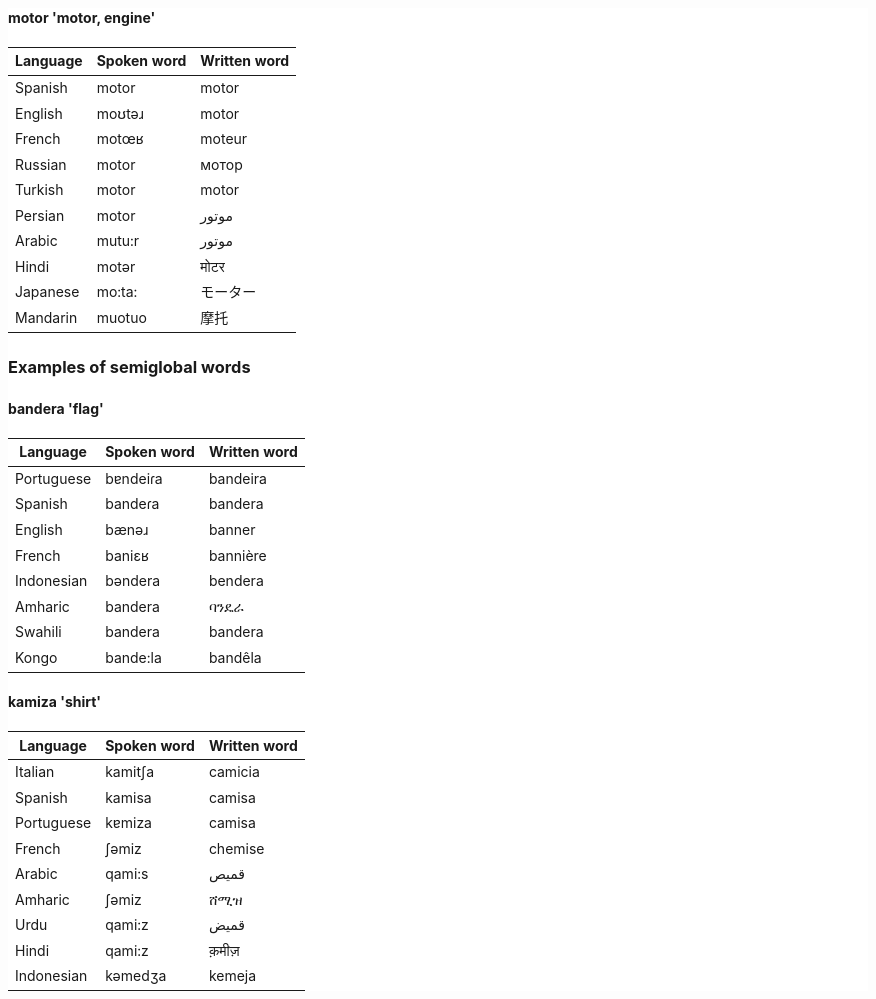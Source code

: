 
#### motor 'motor, engine'

| Language   | Spoken word  | Written word    |
|------------|--------------|-----------------|
| Spanish    | motor        | motor           |
| English    | moʊtəɹ       | motor           |
| French     | motœʁ        | moteur          |
| Russian    | motor        | мотор           |
| Turkish    | motor        | motor           |
| Persian    | motor        | موتور            |
| Arabic     | mutu:r       | موتور            |
| Hindi      | motər        | मोटर             |
| Japanese   | mo:ta:       | モーター         |
| Mandarin   | muotuo       | 摩托              |


### Examples of semiglobal words

#### bandera 'flag'

| Language   | Spoken word  | Written word    |
|------------|--------------|-----------------|
| Portuguese | bɐndeiɾa     | bandeira        |
| Spanish    | bandeɾa      | bandera         |
| English    | bænəɹ        | banner          |
| French     | baniɛʁ       | bannière        |
| Indonesian | bəndera      | bendera         |
| Amharic    | bandera      | ባንዴራ            |
| Swahili    | bandera      | bandera         |
| Kongo      | bande:la     | bandêla         |


#### kamiza 'shirt'

| Language   | Spoken word  | Written word    |
|------------|--------------|-----------------|
| Italian    | kamitʃa      | camicia         |
| Spanish    | kamisa       | camisa          |
| Portuguese | kɐmiza       | camisa          |
| French     | ʃəmiz        | chemise         |
| Arabic     | qami:s       | قميص           |
| Amharic    | ʃəmiz        | ሸሚዝ             |
| Urdu       | qami:z       | قمیض           |
| Hindi      | qami:z       | क़मीज़             |
| Indonesian | kəmedʒa      | kemeja          |